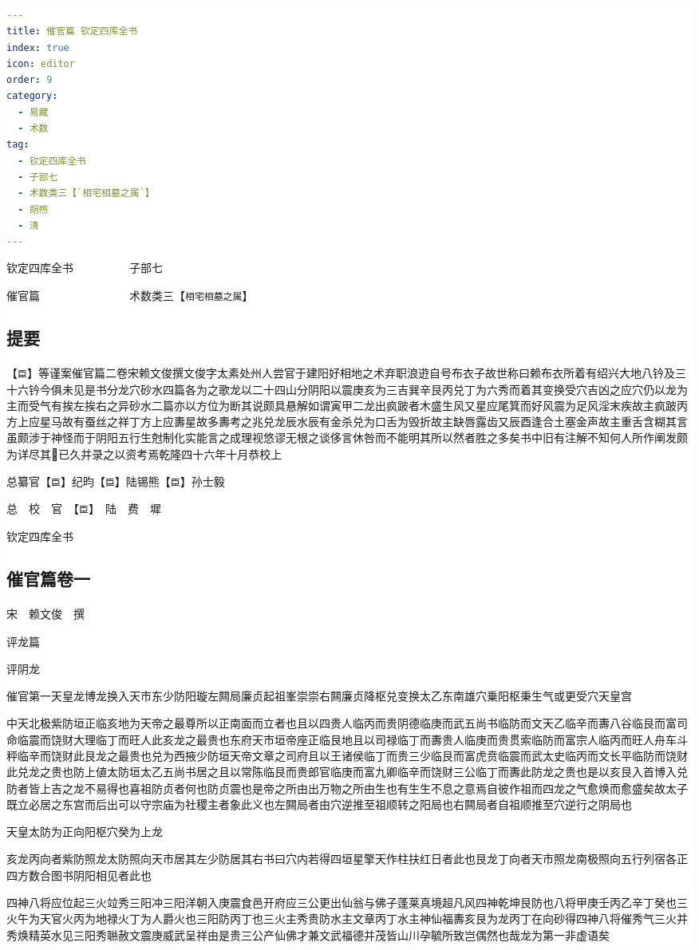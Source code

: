 ```yaml
---
title: 催官篇 钦定四库全书
index: true
icon: editor
order: 9
category:
  - 易藏
  - 术数
tag:
  - 钦定四库全书
  - 子部七
  - 术数类三【`相宅相墓之属`】
  - 胡煦
  - 清
---
```


钦定四库全书　　　　　子部七  

催官篇　　　　　　　　术数类三【`相宅相墓之属`】  

## 提要

【`臣`】等谨案催官篇二卷宋赖文俊撰文俊字太素处州人尝官于建阳好相地之术弃职浪逰自号布衣子故世称曰赖布衣所着有绍兴大地八钤及三十六钤今俱未见是书分龙穴砂水四篇各为之歌龙以二十四山分阴阳以震庚亥为三吉巽辛艮丙兑丁为六秀而着其变换受穴吉凶之应穴仍以龙为主而受气有挨左挨右之异砂水二篇亦以方位为断其说颇具悬解如谓寅甲二龙出疯跛者木盛生风又星应尾箕而好风震为足风淫末疾故主疯跛丙方上应星马故有蚕丝之祥丁方上应夀星故多夀考之兆兑龙辰水辰有金杀兑为口舌为毁折故主缺唇露齿又辰酉逢合土塞金声故主重舌含糊其言虽颇涉于神怪而于阴阳五行生尅制化实能言之成理视悠谬无根之谈侈言休咎而不能明其所以然者胜之多矣书中旧有注解不知何人所作阐发颇为详尽其已久并录之以资考焉乾隆四十六年十月恭校上  

总纂官【`臣`】纪昀【`臣`】陆锡熊【`臣`】孙士毅  

总　校　官　【`臣`】　陆　费　墀  

钦定四库全书  

## 催官篇卷一

宋　赖文俊　撰  

评龙篇  

评阴龙  

催官第一天皇龙博龙换入天市东少防阳璇左闗局廉贞起祖峯崇崇右闗廉贞降枢兑变换太乙东南雄穴乗阳枢秉生气或更受穴天皇宫  

中天北极紫防垣正临亥地为天帝之最尊所以正南面而立者也且以四贵人临丙而贵阴德临庚而武五尚书临防而文天乙临辛而夀八谷临艮而富司命临震而饶财大理临丁而旺人此亥龙之最贵也东府天市垣帝座正临艮地且以司禄临丁而夀贵人临庚而贵贯索临防而富宗人临丙而旺人舟车斗秤临辛而饶财此艮龙之最贵也兑为西掖少防垣天帝文章之司府且以王诸侯临丁而贵三少临艮而富虎贲临震而武太史临丙而文长平临防而饶财此兑龙之贵也防上値太防垣太乙五尚书居之且以常陈临艮而贵郎官临庚而富九卿临辛而饶财三公临丁而夀此防龙之贵也是以亥艮入首博入兑防者皆上吉之龙不易得也喜祖防贞者何也防贞震也是帝之所由出万物之所由生也有生生不息之意焉自彼作祖而四龙之气愈焕而愈盛矣故太子既立必居之东宫而后出可以守宗庙为社稷主者象此义也左闗局者由穴逆推至祖顺转之阳局也右闗局者自祖顺推至穴逆行之阴局也  

天皇太防为正向阳枢穴癸为上龙  

亥龙丙向者紫防照龙太防照向天市居其左少防居其右书曰穴内若得四垣星擎天作柱扶红日者此也艮龙丁向者天市照龙南极照向五行列宿各正四方数合图书阴阳相见者此也  

四神八将应位起三火竝秀三阳冲三阳洋朝入庚震食邑开府应三公更出仙翁与佛子蓬莱真境超凡风四神乾坤艮防也八将甲庚壬丙乙辛丁癸也三火午为天官火丙为地禄火丁为人爵火也三阳防丙丁也三火主秀贵防水主文章丙丁水主神仙福夀亥艮为龙丙丁在向砂得四神八将催秀气三火并秀焕精英水见三阳秀聮赦文震庚威武呈祥由是贵三公产仙佛才兼文武福德并茂皆山川孕毓所致岂偶然也哉龙为第一非虚语矣  
